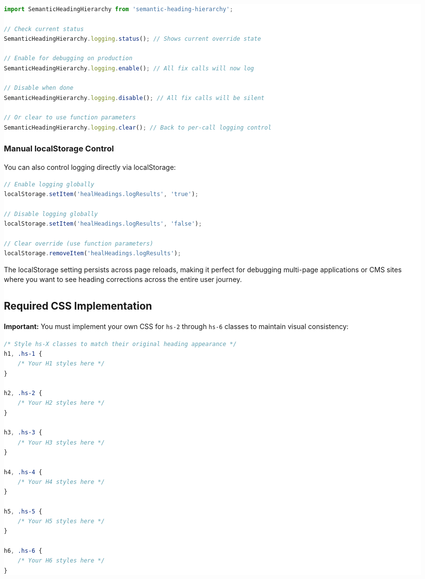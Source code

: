 ```javascript
import SemanticHeadingHierarchy from 'semantic-heading-hierarchy';

// Check current status
SemanticHeadingHierarchy.logging.status(); // Shows current override state

// Enable for debugging on production
SemanticHeadingHierarchy.logging.enable(); // All fix calls will now log

// Disable when done
SemanticHeadingHierarchy.logging.disable(); // All fix calls will be silent

// Or clear to use function parameters
SemanticHeadingHierarchy.logging.clear(); // Back to per-call logging control
```

### Manual localStorage Control

You can also control logging directly via localStorage:

```javascript
// Enable logging globally
localStorage.setItem('healHeadings.logResults', 'true');

// Disable logging globally  
localStorage.setItem('healHeadings.logResults', 'false');

// Clear override (use function parameters)
localStorage.removeItem('healHeadings.logResults');
```

The localStorage setting persists across page reloads, making it perfect for debugging multi-page applications or CMS sites where you want to see heading corrections across the entire user journey.

## Required CSS Implementation

**Important:** You must implement your own CSS for `hs-2` through `hs-6` classes to maintain visual consistency:

```css
/* Style hs-X classes to match their original heading appearance */
h1, .hs-1 { 
    /* Your H1 styles here */
}

h2, .hs-2 { 
    /* Your H2 styles here */
}

h3, .hs-3 { 
    /* Your H3 styles here */
}

h4, .hs-4 { 
    /* Your H4 styles here */
}

h5, .hs-5 { 
    /* Your H5 styles here */
}

h6, .hs-6 { 
    /* Your H6 styles here */
}
```
